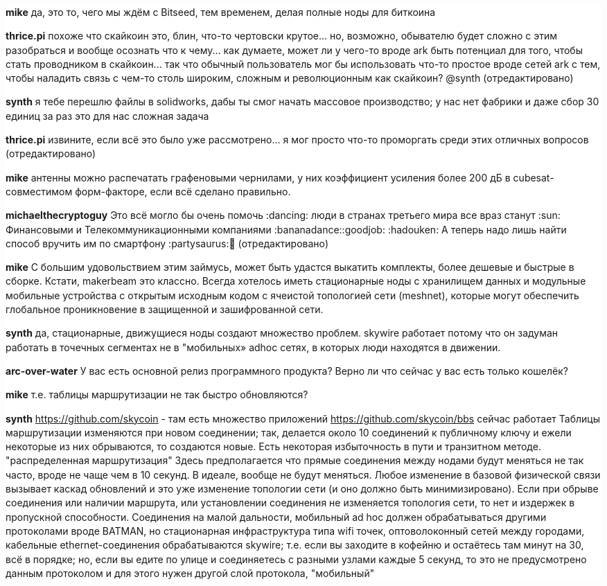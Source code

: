 **mike**
да, это то, чего мы ждём с Bitseed, тем временем, делая полные ноды для биткоина

**thrice.pi**
похоже что скайкоин это, блин, что-то чертовски крутое... но, возможно, обывателю будет сложно с этим разобраться и вообще осознать что к чему... как думаете, может ли у чего-то вроде ark быть потенциал для того, чтобы стать проводником в скайкоин... так что обычный пользователь мог бы использовать что-то простое вроде сетей ark с тем, чтобы наладить связь с чем-то столь широким, сложным и революционным как скайкоин?  @synth (отредактировано)

**synth**
я тебе перешлю файлы в solidworks, дабы ты смог начать массовое производство; у нас нет фабрики и даже сбор 30 единиц за раз это для нас сложная задача

**thrice.pi**
извините, если всё это было уже рассмотрено… я мог просто что-то проморгать среди этих отличных вопросов (отредактировано)

**mike**
антенны можно распечатать графеновыми чернилами, у них коэффициент усиления более 200 дБ в cubesat-совместимом форм-факторе, если всё сделано правильно.

**michaelthecryptoguy**
Это всё могло бы очень помочь :dancing: люди в странах третьего мира все враз станут :sun: Финансовыми и Телекоммуникационными компаниями :bananadance::goodjob: :hadouken: А теперь надо лишь найти способ вручить им по смартфону :partysaurus::tophat: (отредактировано)

**mike**
С большим удовольствием этим займусь, может быть удастся выкатить комплекты, более дешевые и быстрые в сборке. Кстати, makerbeam это классно.
Всегда хотелось иметь стационарные ноды с хранилищем данных и модульные мобильные устройства с открытым исходным кодом с ячеистой топологией сети (meshnet), которые могут обеспечить глобальное проникновение в защищенной и зашифрованной сети.

**synth**
да, стационарные, движущиеся ноды создают множество проблем.
skywire работает потому что он задуман работать в точечных сегментах не в "мобильных» adhoc сетях, в которых люди находятся в движении.

**arc-over-water**
У вас есть основной релиз программного продукта? Верно ли что сейчас у вас есть только кошелёк?

**mike**
т.е. таблицы маршрутизации не так быстро обновляются?

**synth**
https://github.com/skycoin - там есть множество приложений
https://github.com/skycoin/bbs сейчас работает
Таблицы маршрутизации изменяются при новом соединении; так, делается около 10 соединений к публичному ключу и ежели некоторые из них обрываются, то создаются новые. Есть некоторая избыточность в пути и транзитном методе. "распределенная маршрутизация"
Здесь предполагается что прямые соединения между нодами будут меняться не так часто, вроде не чаще чем в 10 секунд. В идеале, вообще не будут меняться. Любое изменение в базовой физической связи вызывает каскад обновлений и это уже изменение топологии сети (и оно должно быть минимизировано).
Если при обрыве соединения или наличии маршрута, или установлении соединения не изменяется топология сети, то нет и издержек в пропускной способности.
Соединения на малой дальности, мобильный ad hoc должен обрабатываться другими протоколами вроде BATMAN, но стационарная инфраструктура типа wifi точек, оптоволоконный сетей между городами, кабельные ethernet-соединения обрабатываются skywire; т.е. если вы заходите в кофейню и остаётесь там минут на 30, всё в порядке; но, если вы едите по улице и соединяетесь с разными узлами каждые 5 секунд, то это не предусмотрено данным протоколом и для этого нужен другой слой протокола, "мобильный"
